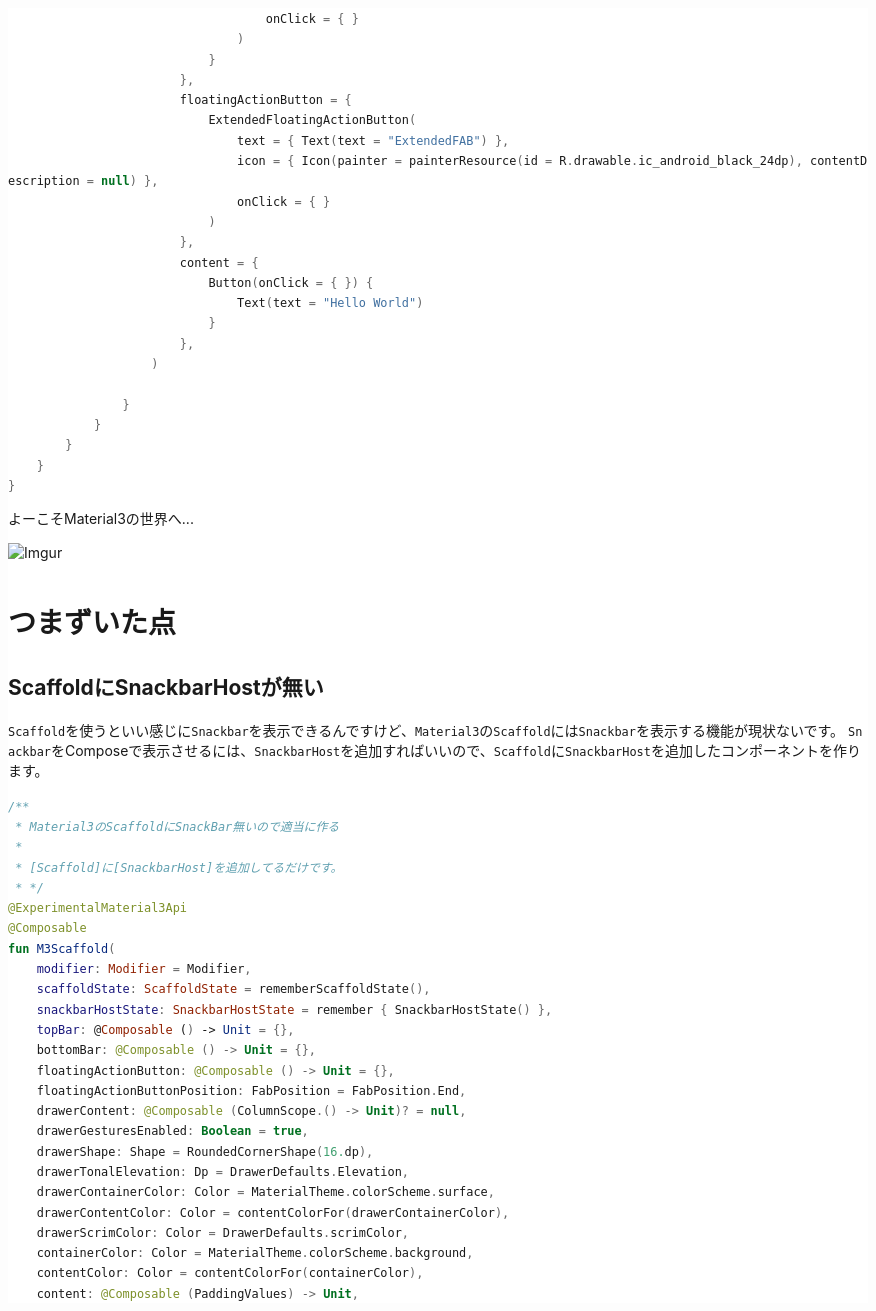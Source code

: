 ```kotlin
                                    onClick = { }
                                )
                            }
                        },
                        floatingActionButton = {
                            ExtendedFloatingActionButton(
                                text = { Text(text = "ExtendedFAB") },
                                icon = { Icon(painter = painterResource(id = R.drawable.ic_android_black_24dp), contentDescription = null) },
                                onClick = { }
                            )
                        },
                        content = {
                            Button(onClick = { }) {
                                Text(text = "Hello World")
                            }
                        },
                    )

                }
            }
        }
    }
}
```

よーこそMaterial3の世界へ...

![Imgur](https://i.imgur.com/fa8uwGI.png)

# つまずいた点

## ScaffoldにSnackbarHostが無い

`Scaffold`を使うといい感じに`Snackbar`を表示できるんですけど、`Material3`の`Scaffold`には`Snackbar`を表示する機能が現状ないです。   `Snackbar`をComposeで表示させるには、`SnackbarHost`を追加すればいいので、`Scaffold`に`SnackbarHost`を追加したコンポーネントを作ります。

```kotlin
/**
 * Material3のScaffoldにSnackBar無いので適当に作る
 *
 * [Scaffold]に[SnackbarHost]を追加してるだけです。
 * */
@ExperimentalMaterial3Api
@Composable
fun M3Scaffold(
    modifier: Modifier = Modifier,
    scaffoldState: ScaffoldState = rememberScaffoldState(),
    snackbarHostState: SnackbarHostState = remember { SnackbarHostState() },
    topBar: @Composable () -> Unit = {},
    bottomBar: @Composable () -> Unit = {},
    floatingActionButton: @Composable () -> Unit = {},
    floatingActionButtonPosition: FabPosition = FabPosition.End,
    drawerContent: @Composable (ColumnScope.() -> Unit)? = null,
    drawerGesturesEnabled: Boolean = true,
    drawerShape: Shape = RoundedCornerShape(16.dp),
    drawerTonalElevation: Dp = DrawerDefaults.Elevation,
    drawerContainerColor: Color = MaterialTheme.colorScheme.surface,
    drawerContentColor: Color = contentColorFor(drawerContainerColor),
    drawerScrimColor: Color = DrawerDefaults.scrimColor,
    containerColor: Color = MaterialTheme.colorScheme.background,
    contentColor: Color = contentColorFor(containerColor),
    content: @Composable (PaddingValues) -> Unit,
```